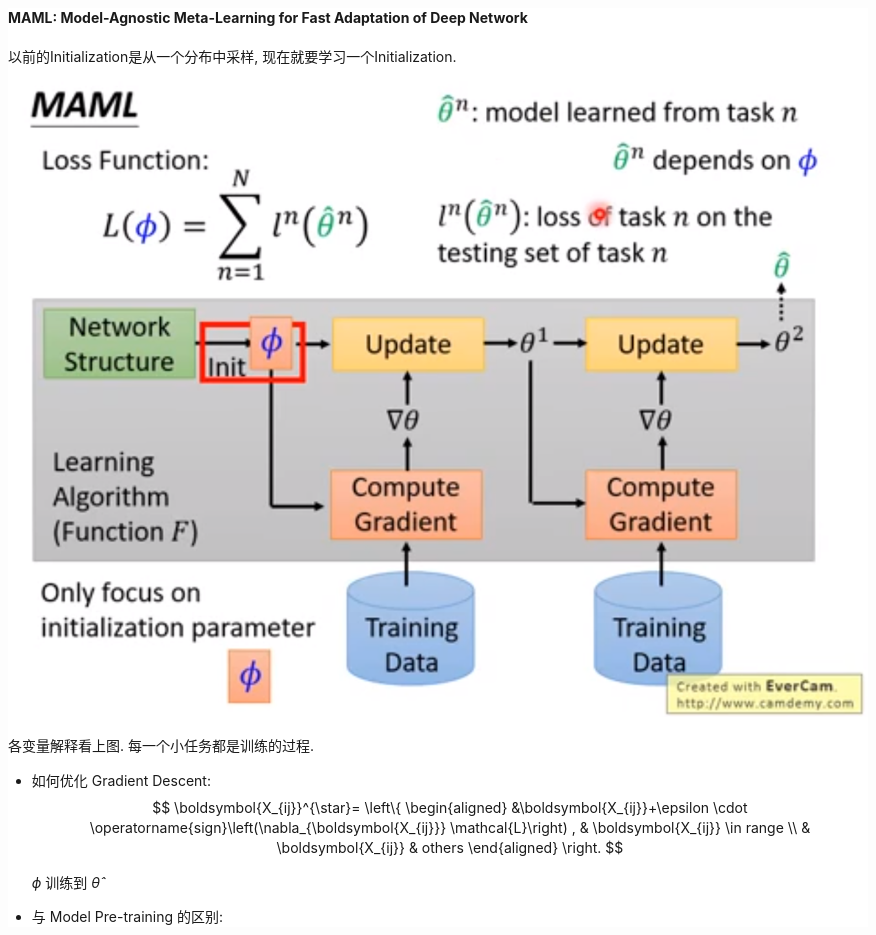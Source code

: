 
#### MAML: Model-Agnostic Meta-Learning for Fast Adaptation of Deep Network

以前的Initialization是从一个分布中采样, 现在就要学习一个Initialization.

![image-20200616115807559](assets/image-20200616115807559.png)

各变量解释看上图. 每一个小任务都是训练的过程.

+ 如何优化 Gradient Descent:
  $$
  \boldsymbol{X_{ij}}^{\star}= \left\{ \begin{aligned}  &\boldsymbol{X_{ij}}+\epsilon \cdot \operatorname{sign}\left(\nabla_{\boldsymbol{X_{ij}}} \mathcal{L}\right)  ,  & \boldsymbol{X_{ij}} \in range \\ & \boldsymbol{X_{ij}} & others \end{aligned} \right.
  $$
  
  $\phi$ 训练到 $\hat{\theta}$



+ 与 Model Pre-training 的区别:
